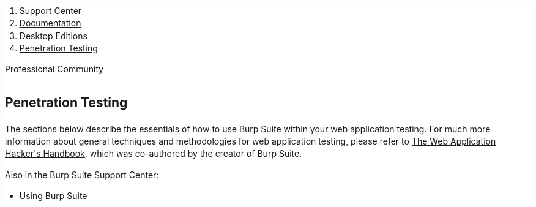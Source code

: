 <!doctype html>
<html>
<head>
<meta charset="utf-8">
<meta http-equiv="x-ua-compatible" content="ie=edge">
<meta name="viewport" content="width=device-width, initial-scale=1">
<link rel="stylesheet" href="../../../../styles/css/ps.css">
</head>
<body>
<section class="container ps-breadcrumbs">
    <ol>
        <li>
            <a href="https://support.portswigger.net/">Support Center</a>
        </li>
        <li>
            <a href="../../index.html">Documentation</a>
        </li>
        <li>
            <a href="../index.html">Desktop Editions</a>
        </li>
        <li>
            <a href="index.html">Penetration Testing</a>
        </li>
    </ol>
</section>
<section class="container edition-labels">
	<span class="pro-edition-feature-label">Professional</span>&nbsp;<span class="pro-edition-feature-label">Community</span>
</section>
<section class="maincontainer">
    <div class="container main">
        <h1>Penetration Testing</h1>
<p>
            The sections below describe the essentials of how to use Burp Suite within your web application testing. For
            much more information about general techniques and methodologies for web application testing, please refer
            to <a href="http://mdsec.net/wahh/">The Web Application Hacker's Handbook</a>, which was co-authored by
            the creator of Burp Suite.
        </p>
<div class="rounded-corner-box">
            <p>
                Also in the <a href="https://support.portswigger.net/">Burp Suite Support Center</a>:
            </p>
            <ul class="link-list">
                <li>
                    <a href="https://support.portswigger.net/customer/portal/topics/720229-using-burp-suite/articles"> Using Burp Suite</a>
                </li>
            </ul>
        </div>
		